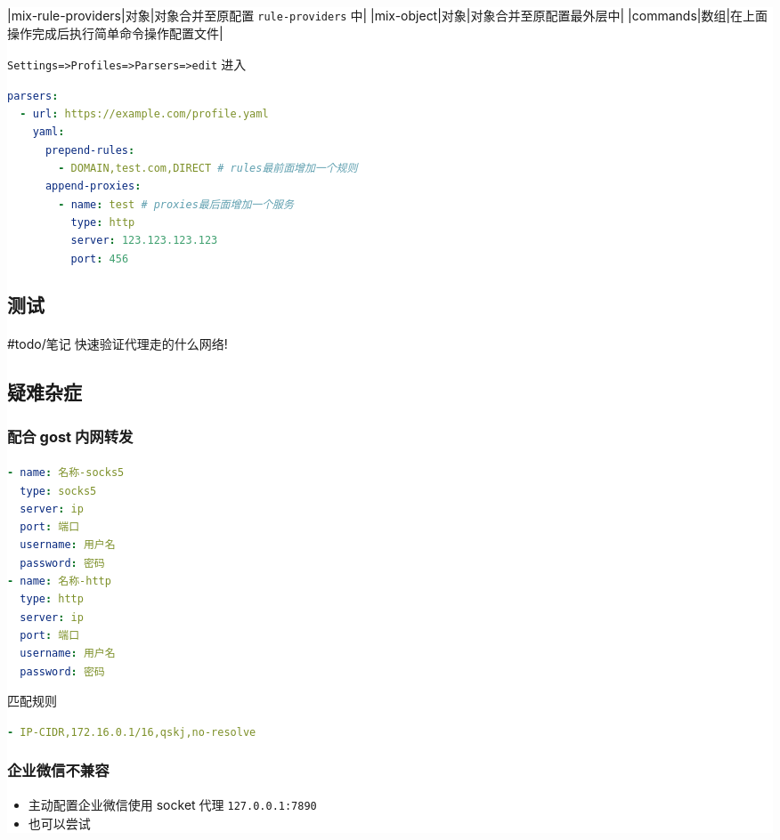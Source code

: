 |mix-rule-providers|对象|对象合并至原配置 `rule-providers` 中|
|mix-object|对象|对象合并至原配置最外层中|
|commands|数组|在上面操作完成后执行简单命令操作配置文件|

`Settings=>Profiles=>Parsers=>edit` 进入

```yml
parsers:
  - url: https://example.com/profile.yaml
    yaml:
      prepend-rules:
        - DOMAIN,test.com,DIRECT # rules最前面增加一个规则
      append-proxies:
        - name: test # proxies最后面增加一个服务
          type: http
          server: 123.123.123.123
          port: 456
```

## 测试

#todo/笔记 快速验证代理走的什么网络!

## 疑难杂症

### 配合 gost 内网转发

```yaml
- name: 名称-socks5
  type: socks5
  server: ip
  port: 端口
  username: 用户名
  password: 密码
- name: 名称-http
  type: http
  server: ip
  port: 端口
  username: 用户名
  password: 密码
```

匹配规则

```yaml
- IP-CIDR,172.16.0.1/16,qskj,no-resolve
```

### 企业微信不兼容

- 主动配置企业微信使用 socket 代理 `127.0.0.1:7890`
- 也可以尝试
